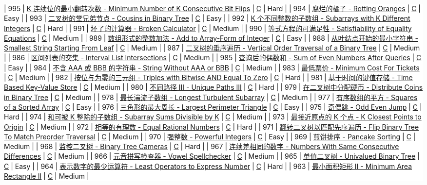 |	995	|	[K 连续位的最小翻转次数 - Minimum Number of K Consecutive Bit Flips](https://www.cnblogs.com/strengthen/p/10390746.html)	|	[C](https://github.com/strengthen/LeetCode/tree/master/C/995.c)	|	Hard	|
|	994	|	[腐烂的橘子 - Rotting Oranges](https://www.cnblogs.com/strengthen/p/10390715.html)	|	[C](https://github.com/strengthen/LeetCode/tree/master/C/994.c)	|	Easy	|
|	993	|	[二叉树的堂兄弟节点 - Cousins in Binary Tree](https://www.cnblogs.com/strengthen/p/10390643.html)	|	[C](https://github.com/strengthen/LeetCode/tree/master/C/993.c)	|	Easy	|
|	992	|	[K 个不同整数的子数组 - Subarrays with K Different Integers](https://www.cnblogs.com/strengthen/p/10361564.html)	|	[C](https://github.com/strengthen/LeetCode/tree/master/C/992.c)	|	Hard	|
|	991	|	[坏了的计算器 - Broken Calculator](https://www.cnblogs.com/strengthen/p/10361540.html)	|	[C](https://github.com/strengthen/LeetCode/tree/master/C/991.c)	|	Medium	|
|	990	|	[等式方程的可满足性 - Satisfiability of Equality Equations](https://www.cnblogs.com/strengthen/p/10361525.html)	|	[C](https://github.com/strengthen/LeetCode/tree/master/C/990.c)	|	Medium	|
|	989	|	[数组形式的整数加法 - Add to Array-Form of Integer](https://www.cnblogs.com/strengthen/p/10361491.html)	|	[C](https://github.com/strengthen/LeetCode/tree/master/C/989.c)	|	Easy	|
|	988	|	[从叶结点开始的最小字符串 - Smallest String Starting From Leaf](https://www.cnblogs.com/strengthen/p/10351691.html)	|	[C](https://github.com/strengthen/LeetCode/tree/master/C/988.c)	|	Medium	|
|	987	|	[二叉树的垂序遍历 - Vertical Order Traversal of a Binary Tree](https://www.cnblogs.com/strengthen/p/10351710.html)	|	[C](https://github.com/strengthen/LeetCode/tree/master/C/987.c)	|	Medium	|
|	986	|	[区间列表的交集 - Interval List Intersections](https://www.cnblogs.com/strengthen/p/10351703.html)	|	[C](https://github.com/strengthen/LeetCode/tree/master/C/986.c)	|	Medium	|
|	985	|	[查询后的偶数和 - Sum of Even Numbers After Queries](https://www.cnblogs.com/strengthen/p/10351683.html)	|	[C](https://github.com/strengthen/LeetCode/tree/master/C/985.c)	|	Easy	|
|	984	|	[不含 AAA 或 BBB 的字符串 - String Without AAA or BBB](https://www.cnblogs.com/strengthen/p/10326041.html)	|	[C](https://github.com/strengthen/LeetCode/tree/master/C/984.c)	|	Medium	|
|	983	|	[最低票价 - Minimum Cost For Tickets](https://www.cnblogs.com/strengthen/p/10326127.html)	|	[C](https://github.com/strengthen/LeetCode/tree/master/C/983.c)	|	Medium	|
|	982	|	[按位与为零的三元组 - Triples with Bitwise AND Equal To Zero](https://www.cnblogs.com/strengthen/p/10326155.html)	|	[C](https://github.com/strengthen/LeetCode/tree/master/C/982.c)	|	Hard	|
|	981	|	[基于时间的键值存储 - Time Based Key-Value Store](https://www.cnblogs.com/strengthen/p/10326114.html)	|	[C](https://github.com/strengthen/LeetCode/tree/master/C/981.c)	|	Medium	|
|	980	|	[不同路径 III - Unique Paths III](https://www.cnblogs.com/strengthen/p/10295241.html)	|	[C](https://github.com/strengthen/LeetCode/tree/master/C/980.c)	|	Hard	|
|	979	|	[在二叉树中分配硬币 - Distribute Coins in Binary Tree](https://www.cnblogs.com/strengthen/p/10295198.html)	|	[C](https://github.com/strengthen/LeetCode/tree/master/C/979.c)	|	Medium	|
|	978	|	[最长湍流子数组 - Longest Turbulent Subarray](https://www.cnblogs.com/strengthen/p/10294636.html)	|	[C](https://github.com/strengthen/LeetCode/tree/master/C/978.c)	|	Medium	|
|	977	|	[有序数组的平方 - Squares of a Sorted Array](https://www.cnblogs.com/strengthen/p/10294613.html)	|	[C](https://github.com/strengthen/LeetCode/tree/master/C/977.c)	|	Easy	|
|	976	|	[三角形的最大周长 - Largest Perimeter Triangle](https://www.cnblogs.com/strengthen/p/10262240.html)	|	[C](https://github.com/strengthen/LeetCode/tree/master/C/976.c)	|	Easy	|
|	975	|	[奇偶跳 - Odd Even Jump](https://www.cnblogs.com/strengthen/p/10262689.html)	|	[C](https://github.com/strengthen/LeetCode/tree/master/C/975.c)	|	Hard	|
|	974	|	[和可被 K 整除的子数组 - Subarray Sums Divisible by K](https://www.cnblogs.com/strengthen/p/10262262.html)	|	[C](https://github.com/strengthen/LeetCode/tree/master/C/974.c)	|	Medium	|
|	973	|	[最接近原点的 K 个点 - K Closest Points to Origin](https://www.cnblogs.com/strengthen/p/10262303.html)	|	[C](https://github.com/strengthen/LeetCode/tree/master/C/973.c)	|	Medium	|
|	972	|	[相等的有理数 - Equal Rational Numbers](https://www.cnblogs.com/strengthen/p/10228778.html)	|	[C](https://github.com/strengthen/LeetCode/tree/master/C/972.c)	|	Hard	|
|	971	|	[翻转二叉树以匹配先序遍历 - Flip Binary Tree To Match Preorder Traversal](https://www.cnblogs.com/strengthen/p/10228410.html)	|	[C](https://github.com/strengthen/LeetCode/tree/master/C/971.c)	|	Medium	|
|	970	|	[强整数 - Powerful Integers](https://www.cnblogs.com/strengthen/p/10228288.html)	|	[C](https://github.com/strengthen/LeetCode/tree/master/C/970.c)	|	Easy	|
|	969	|	[煎饼排序 - Pancake Sorting](https://www.cnblogs.com/strengthen/p/10228389.html)	|	[C](https://github.com/strengthen/LeetCode/tree/master/C/969.c)	|	Medium	|
|	968	|	[监控二叉树 - Binary Tree Cameras](https://www.cnblogs.com/strengthen/p/10201562.html)	|	[C](https://github.com/strengthen/LeetCode/tree/master/C/968.c)	|	Hard	|
|	967	|	[连续差相同的数字 - Numbers With Same Consecutive Differences](https://www.cnblogs.com/strengthen/p/10201442.html)	|	[C](https://github.com/strengthen/LeetCode/tree/master/C/967.c)	|	Medium	|
|	966	|	[元音拼写检查器 - Vowel Spellchecker](https://www.cnblogs.com/strengthen/p/10201510.html)	|	[C](https://github.com/strengthen/LeetCode/tree/master/C/966.c)	|	Medium	|
|	965	|	[单值二叉树 - Univalued Binary Tree](https://www.cnblogs.com/strengthen/p/10201416.html)	|	[C](https://github.com/strengthen/LeetCode/tree/master/C/965.c)	|	Easy	|
|	964	|	[表示数字的最少运算符 - Least Operators to Express Number](https://www.cnblogs.com/strengthen/p/10165397.html)	|	[C](https://github.com/strengthen/LeetCode/tree/master/C/964.c)	|	Hard	|
|	963	|	[最小面积矩形 II - Minimum Area Rectangle II](https://www.cnblogs.com/strengthen/p/10165340.html)	|	[C](https://github.com/strengthen/LeetCode/tree/master/C/963.c)	|	Medium	|